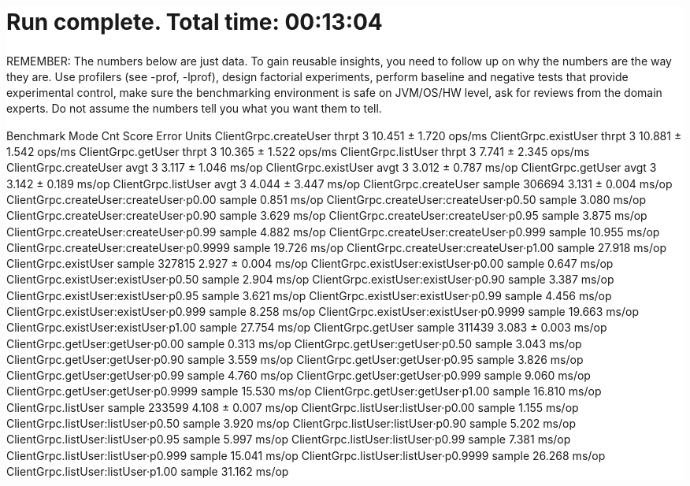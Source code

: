 
# Run complete. Total time: 00:13:04

REMEMBER: The numbers below are just data. To gain reusable insights, you need to follow up on
why the numbers are the way they are. Use profilers (see -prof, -lprof), design factorial
experiments, perform baseline and negative tests that provide experimental control, make sure
the benchmarking environment is safe on JVM/OS/HW level, ask for reviews from the domain experts.
Do not assume the numbers tell you what you want them to tell.

Benchmark                                   Mode     Cnt   Score   Error   Units
ClientGrpc.createUser                      thrpt       3  10.451 ± 1.720  ops/ms
ClientGrpc.existUser                       thrpt       3  10.881 ± 1.542  ops/ms
ClientGrpc.getUser                         thrpt       3  10.365 ± 1.522  ops/ms
ClientGrpc.listUser                        thrpt       3   7.741 ± 2.345  ops/ms
ClientGrpc.createUser                       avgt       3   3.117 ± 1.046   ms/op
ClientGrpc.existUser                        avgt       3   3.012 ± 0.787   ms/op
ClientGrpc.getUser                          avgt       3   3.142 ± 0.189   ms/op
ClientGrpc.listUser                         avgt       3   4.044 ± 3.447   ms/op
ClientGrpc.createUser                     sample  306694   3.131 ± 0.004   ms/op
ClientGrpc.createUser:createUser·p0.00    sample           0.851           ms/op
ClientGrpc.createUser:createUser·p0.50    sample           3.080           ms/op
ClientGrpc.createUser:createUser·p0.90    sample           3.629           ms/op
ClientGrpc.createUser:createUser·p0.95    sample           3.875           ms/op
ClientGrpc.createUser:createUser·p0.99    sample           4.882           ms/op
ClientGrpc.createUser:createUser·p0.999   sample          10.955           ms/op
ClientGrpc.createUser:createUser·p0.9999  sample          19.726           ms/op
ClientGrpc.createUser:createUser·p1.00    sample          27.918           ms/op
ClientGrpc.existUser                      sample  327815   2.927 ± 0.004   ms/op
ClientGrpc.existUser:existUser·p0.00      sample           0.647           ms/op
ClientGrpc.existUser:existUser·p0.50      sample           2.904           ms/op
ClientGrpc.existUser:existUser·p0.90      sample           3.387           ms/op
ClientGrpc.existUser:existUser·p0.95      sample           3.621           ms/op
ClientGrpc.existUser:existUser·p0.99      sample           4.456           ms/op
ClientGrpc.existUser:existUser·p0.999     sample           8.258           ms/op
ClientGrpc.existUser:existUser·p0.9999    sample          19.663           ms/op
ClientGrpc.existUser:existUser·p1.00      sample          27.754           ms/op
ClientGrpc.getUser                        sample  311439   3.083 ± 0.003   ms/op
ClientGrpc.getUser:getUser·p0.00          sample           0.313           ms/op
ClientGrpc.getUser:getUser·p0.50          sample           3.043           ms/op
ClientGrpc.getUser:getUser·p0.90          sample           3.559           ms/op
ClientGrpc.getUser:getUser·p0.95          sample           3.826           ms/op
ClientGrpc.getUser:getUser·p0.99          sample           4.760           ms/op
ClientGrpc.getUser:getUser·p0.999         sample           9.060           ms/op
ClientGrpc.getUser:getUser·p0.9999        sample          15.530           ms/op
ClientGrpc.getUser:getUser·p1.00          sample          16.810           ms/op
ClientGrpc.listUser                       sample  233599   4.108 ± 0.007   ms/op
ClientGrpc.listUser:listUser·p0.00        sample           1.155           ms/op
ClientGrpc.listUser:listUser·p0.50        sample           3.920           ms/op
ClientGrpc.listUser:listUser·p0.90        sample           5.202           ms/op
ClientGrpc.listUser:listUser·p0.95        sample           5.997           ms/op
ClientGrpc.listUser:listUser·p0.99        sample           7.381           ms/op
ClientGrpc.listUser:listUser·p0.999       sample          15.041           ms/op
ClientGrpc.listUser:listUser·p0.9999      sample          26.268           ms/op
ClientGrpc.listUser:listUser·p1.00        sample          31.162           ms/op
